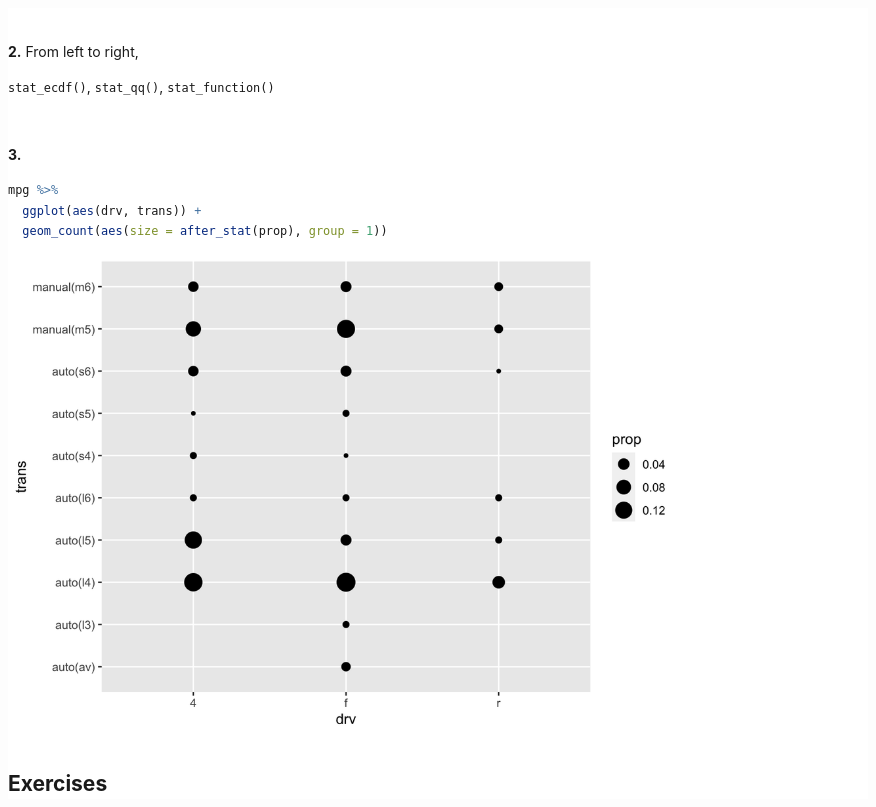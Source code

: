 <br>

**2.** From left to right,

`stat_ecdf()`, `stat_qq()`, `stat_function()`

<br>

**3.**

```r
mpg %>% 
  ggplot(aes(drv, trans)) +
  geom_count(aes(size = after_stat(prop), group = 1)) 
```

<img src="14-build-plot_files/figure-html/unnamed-chunk-7-1.png" width="672" />


<br>

## Exercises

